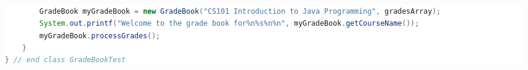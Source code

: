 ```java
        GradeBook myGradeBook = new GradeBook("CS101 Introduction to Java Programming", gradesArray);
        System.out.printf("Welcome to the grade book for%n%s%n%n", myGradeBook.getCourseName());
        myGradeBook.processGrades();
    }
} // end class GradeBookTest
```